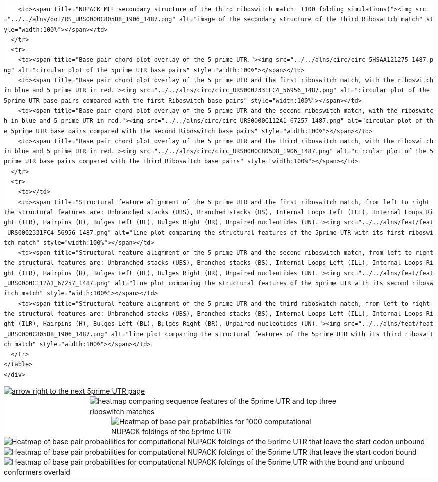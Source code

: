         <td><span title="NUPACK MFE secondary structure of the third riboswitch match  (100 folding simulations)"><img src="../../alns/dot/RS_URS0000C805D8_1906_1487.png" alt="image of the secondary structure of the third Riboswitch match" style="width:100%"></span></td>
      </tr>
      <tr>
        <td><span title="Base pair chord plot overlay of the 5 prime UTR."><img src="../../alns/circ/circ_5HSAA121275_1487.png" alt="circular plot of the 5prime UTR base pairs" style="width:100%"></span></td>
        <td><span title="Base pair chord plot overlay of the 5 prime UTR and the first riboswitch match, with the riboswitch in blue and 5 prime UTR in red."><img src="../../alns/circ/circ_URS0002331FC4_56956_1487.png" alt="circular plot of the 5prime UTR base pairs compared with the first Riboswitch base pairs" style="width:100%"></span></td>
        <td><span title="Base pair chord plot overlay of the 5 prime UTR and the second riboswitch match, with the riboswitch in blue and 5 prime UTR in red."><img src="../../alns/circ/circ_URS0000C112A1_67257_1487.png" alt="circular plot of the 5prime UTR base pairs compared with the second Riboswitch base pairs" style="width:100%"></span></td>
        <td><span title="Base pair chord plot overlay of the 5 prime UTR and the third riboswitch match, with the riboswitch in blue and 5 prime UTR in red."><img src="../../alns/circ/circ_URS0000C805D8_1906_1487.png" alt="circular plot of the 5prime UTR base pairs compared with the third Riboswitch base pairs" style="width:100%"></span></td>
      </tr>
      <tr>
        <td></td>
        <td><span title="Structural feature alignment of the 5 prime UTR and the first riboswitch match, from left to right the structural features are: Unbranched stacks (UBS), Branched stacks (BS), Internal Loops Left (ILL), Internal Loops Right (ILR), Hairpins (H), Bulges Left (BL), Bulges Right (BR), Unpaired nucleotides (UN)."><img src="../../alns/feat/feat_URS0002331FC4_56956_1487.png" alt="line plot comparing the structural features of the 5prime UTR with its first riboswitch match" style="width:100%"></span></td>
        <td><span title="Structural feature alignment of the 5 prime UTR and the second riboswitch match, from left to right the structural features are: Unbranched stacks (UBS), Branched stacks (BS), Internal Loops Left (ILL), Internal Loops Right (ILR), Hairpins (H), Bulges Left (BL), Bulges Right (BR), Unpaired nucleotides (UN)."><img src="../../alns/feat/feat_URS0000C112A1_67257_1487.png" alt="line plot comparing the structural features of the 5prime UTR with its second riboswitch match" style="width:100%"></span></td>
        <td><span title="Structural feature alignment of the 5 prime UTR and the third riboswitch match, from left to right the structural features are: Unbranched stacks (UBS), Branched stacks (BS), Internal Loops Left (ILL), Internal Loops Right (ILR), Hairpins (H), Bulges Left (BL), Bulges Right (BR), Unpaired nucleotides (UN)."><img src="../../alns/feat/feat_URS0000C805D8_1906_1487.png" alt="line plot comparing the structural features of the 5prime UTR with its third riboswitch match" style="width:100%"></span></td>
      </tr>
    </table>
    </div>
  <div class="column">
    <a href="../../_mds/GOLM1/"><span title="Next 5 prime UTR"><img src="../../icons/arrow_right.png" alt="arrow right to the next 5prime UTR page" style="width:100%"></span></a>
  </div>
</div>


<div class="row" >
    <div class="column_center">
        <span title="Sequence feature comparison across the 5 prime UTR and its top three riboswitch matches via a heatmap (64 nucleotide triplets)."><img src="../../alns/feat/featcomp_1487.png" alt="heatmap comparing sequence features of the 5prime UTR and top three riboswitch matches" style="width:60%; display:block; margin-left:auto; margin-right:auto;"></span>
    </div>
</div>

<div class="row" >
    <div class="column_center">
        <span title="Probability that a given base pair LxL is bound within the 1000 folding simulations. Diagonal represents the overall probability that a given base is unpaired."><img src="../../alns/bpp/bpp_1487.png" alt="Heatmap of base pair probabilities for 1000 computational NUPACK foldings of the 5prime UTR" style="width:50%; display:block; margin-left:auto; margin-right:auto;"></span>
    </div>
</div>

<div class="row" >
    <div class="column">
        <span title="Probability that a given base pair is bound when all three nucleotides of the start codon is unbound."><img src="../../alns/bpp/bpp_1487_unbound.png" alt="Heatmap of base pair probabilities for computational NUPACK foldings of the 5prime UTR that leave the start codon unbound" style="width:100%; display:block; margin-left:auto; margin-right:auto;"></span>
    </div>
    <div class="column">
        <span title="Probability that a given base pair is bound when all three nucleotides of the start codon is bound."><img src="../../alns/bpp/bpp_1487_bound.png" alt="Heatmap of base pair probabilities for computational NUPACK foldings of the 5prime UTR that leave the start codon bound" style="width:100%; display:block; margin-left:auto; margin-right:auto;"></span>
    </div>
    <div class="column">
        <span title="Merged base pair probability plot by unbound/bound start codons."><img src="../../alns/bpp/bpp_1487_merge.png" alt="Heatmap of base pair probabilities for computational NUPACK foldings of the 5prime UTR with the bound and unbound conformers overlaid" style="width:100%; display:block; margin-left:auto; margin-right:auto;"></span>
    </div>
</div>
